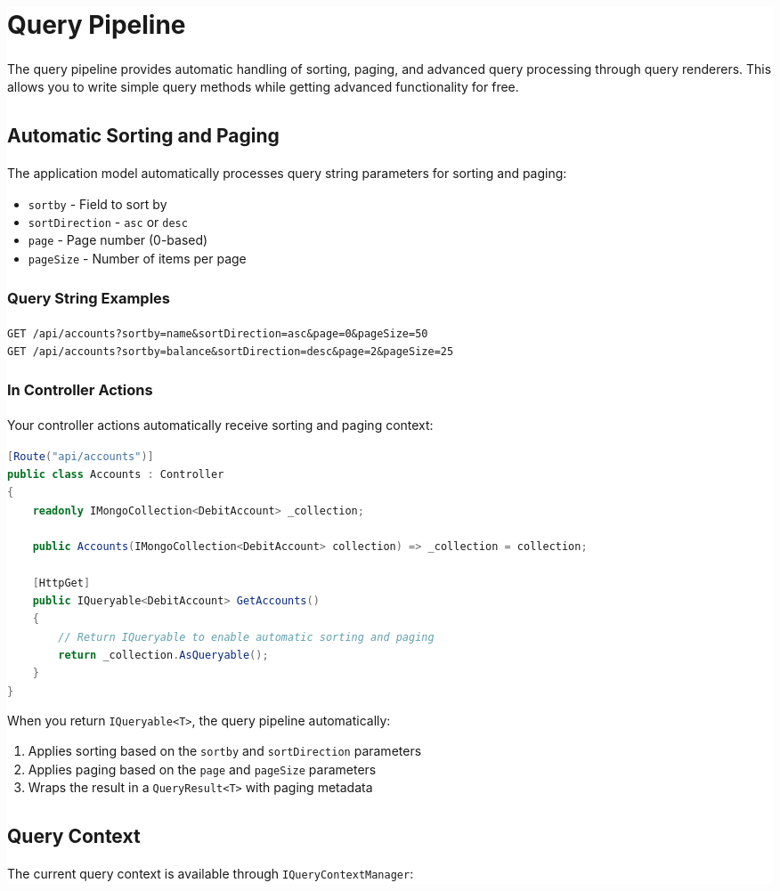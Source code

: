# Query Pipeline

The query pipeline provides automatic handling of sorting, paging, and advanced query processing
through query renderers. This allows you to write simple query methods while getting advanced
functionality for free.

## Automatic Sorting and Paging

The application model automatically processes query string parameters for sorting and paging:

- `sortby` - Field to sort by
- `sortDirection` - `asc` or `desc`
- `page` - Page number (0-based)
- `pageSize` - Number of items per page

### Query String Examples

```http
GET /api/accounts?sortby=name&sortDirection=asc&page=0&pageSize=50
GET /api/accounts?sortby=balance&sortDirection=desc&page=2&pageSize=25
```

### In Controller Actions

Your controller actions automatically receive sorting and paging context:

```csharp
[Route("api/accounts")]
public class Accounts : Controller
{
    readonly IMongoCollection<DebitAccount> _collection;

    public Accounts(IMongoCollection<DebitAccount> collection) => _collection = collection;

    [HttpGet]
    public IQueryable<DebitAccount> GetAccounts()
    {
        // Return IQueryable to enable automatic sorting and paging
        return _collection.AsQueryable();
    }
}
```

When you return `IQueryable<T>`, the query pipeline automatically:

1. Applies sorting based on the `sortby` and `sortDirection` parameters
2. Applies paging based on the `page` and `pageSize` parameters
3. Wraps the result in a `QueryResult<T>` with paging metadata

## Query Context

The current query context is available through `IQueryContextManager`:
